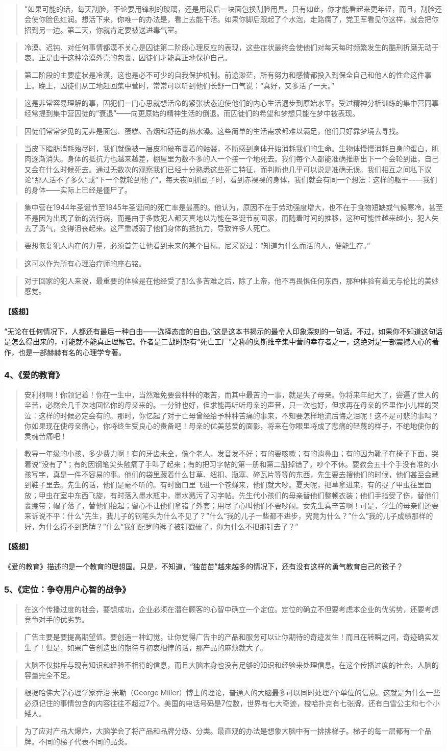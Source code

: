 > “如果可能的话，每天刮脸，不论要用锋利的玻璃，还是用最后一块面包换刮脸用具。只有如此，你才能看起来更年轻，而且，刮脸还会使你脸色红润。想活下来，你唯一的办法是，看上去能干活。如果你脚后跟起了个水泡，走路瘸了，党卫军看见你这样，就会把你招到另一边。第二天，你就肯定要被送进毒气室。

> 冷漠、迟钝、对任何事情都漠不关心是囚徒第二阶段心理反应的表现，这些症状最终会使他们对每天每时频繁发生的酷刑折磨无动于衷。正是由于这种冷漠外壳的包裹，囚徒们才能真正地保护自己。

> 第二阶段的主要症状是冷漠，这也是必不可少的自我保护机制。前途渺茫，所有努力和感情都投入到保全自己和他人的性命这件事上。晚上，囚徒们从工地赶回集中营时，常常可以听到他们长舒一口气说：“真好，又多活了一天。”

> 这是非常容易理解的事，囚犯们一门心思就想活命的紧张状态迫使他们的内心生活退步到原始水平。受过精神分析训练的集中营同事经常提到集中营囚徒的“衰退”——向更原始的精神生活的倒退。而囚徒们的希望和梦想只能在梦中被表现。

> 囚徒们常常梦见的无非是面包、蛋糕、香烟和舒适的热水澡。这些简单的生活需求都难以满足，他们只好靠梦境去寻找。

> 当皮下脂肪消耗殆尽时，我们就像被一层皮和破布裹着的骷髅，不断感到身体开始消耗我们的生命。生物体慢慢消耗自身的蛋白，肌肉逐渐消失。身体的抵抗力也越来越差，棚屋里为数不多的人一个接一个地死去。我们每个人都能准确推断出下一个会轮到谁，自己又会在什么时候死去。通过无数次的观察我们已经十分熟悉这些死亡特征，而判断也几乎可以说是准确无误。我们相互之间私下议论“那人活不了多久”或“下一个就轮到他了”。每天夜间抓虱子时，看到赤裸裸的身体，我们就会有同一个想法：这样的躯干——我们的身体——实际上已经是僵尸了。

> 集中营在1944年圣诞节至1945年圣诞间的死亡率是最高的。他认为，原因不在于劳动强度增大，也不在于食物短缺或气候寒冷，甚至不是因为出现了新的流行病，而是由于多数犯人都天真地以为能在圣诞节前回家，而随着时间的推移，这种可能性越来越小，犯人失去了勇气，变得沮丧起来。这严重减弱了他们身体的抵抗力，导致许多人死亡。

> 要想恢复犯人内在的力量，必须首先让他看到未来的某个目标。尼采说过：“知道为什么而活的人，便能生存。”

> 这可以作为所有心理治疗师的座右铭。

> 对于回家的犯人来说，最重要的体验是在他经受了那么多苦难之后，除了上帝，他不再畏惧任何东西，那种体验有着无与伦比的美妙感觉。

#### 【感想】

“无论在任何情况下，人都还有最后一种白由——选择态度的自由。”这是这本书揭示的最令人印象深刻的一句话。不过，如果你不知道这句话是怎么得出来的，可能就不能真正理解它。作者是二战时期有“死亡工厂”之称的奥斯维辛集中营的幸存者之一，这绝对是一部震撼人心的著作，也是一部赫赫有名的心理学专著。

### 4、《爱的教育》

> 安利柯啊！你领记着！你在一生中，当然难免要尝种种的艰苦，而其中最苦的一事，就是失了母亲。你将来年纪大了，尝遍了世人的辛苦，必然会几千次地回忆你的母亲来的。一分钟也好，但求能再听听母亲的声音，只一次也好，但求再在母亲的怀里作小儿样的哭泣：这样的时候必定会有的。那时，你忆起了对于亡母曾经给予种种苦痛的事来，不知要怎样地流后悔之泪呢！这不是可悲的事吗？你如果现在使母亲痛心，你将终生受良心的责备吧！母亲的优美慈爱的面影，将来在你眼里将成了悲痛的轻蔑的样子，不绝地使你的灵魂苦痛吧！ 

> 教导一年级的小孩，多少费力啊！有的牙齿未全，像个老人，发音发不好；有的要咳嗽；有的淌鼻血；有的因为靴子在椅子下面，哭着说“没有了”；有的因钢笔尖头触痛了手叫了起来；有的把习字帖的第一册和第二册掉错了，吵个不休。要教会五十个手没有准的小孩写字，真是一件不容易的事。他们的袋里藏着什么甘草、纽扣、瓶塞、碎瓦片等等的东西，先生要去搜他们的时候，他们甚至会藏到鞋子里去。先生的话，他们是毫不听的。有时窗口里飞进一个苍蝇来，他们就大吵。夏天呢，把草拿进来，有的捉了甲虫往里面放；甲虫在室中东西飞旋，有时落入墨水瓶中，墨水溅污了习字帖。先生代小孩们的母亲替他们整顿衣装；他们手指受了伤，替他们裹绷带；帽子落了，替他们抬起；留心不让他们拿错了外套；用尽了心叫他们不要吵闹。女先生真辛苦啊！可是，学生的母亲们还要来诉说不平：什么“先生，我儿子的钢笔头为什么不见了？”什么“我的儿子一些都不进步，究竟为什么？”什么“我的儿子成绩那样的好，为什么得不到货牌？”什么“我们配罗的裤子被钉戳破了，你为什么不把那钉去了？”

#### 【感想】

《爱的教育》描述的是一个教育的理想国。只是，不知道，“独苗苗”越来越多的情况下，还有没有这样的勇气教育自己的孩子？

### 5、《定位：争夺用户心智的战争》

> 在这个传播过度的社会，要想成功，企业必须在潜在顾客的心智中确立一个定位。定位的确立不但要考虑本企业的优劣势，还要考虑竞争对手的优劣势。

> 广告主要是要提高期望值。要创造一种幻觉，让你觉得广告中的产品和服务可以让你期待的奇迹发生！而且在转瞬之间，奇迹确实发生了！但是，如果广告创造出的期待与初衷相悖的话，那产品的麻烦就大了。

> 大脑不仅排斥与现有知识和经验不相符的信息，而且大脑本身也没有足够的知识和经验来处理信息。在这个传播过度的社会，人脑的容量完全不足。

> 根据哈佛大学心理学家乔治·米勒（George Miller）博士的理论，普通人的大脑最多可以同时处理7个单位的信息。这就是为什么一些必须记住的事情包含的内容往往不超过7个。美国的电话号码是7位数，世界有七大奇迹，梭哈扑克有七张牌，还有白雪公主和七个小矮人。

> 为了应对产品大爆炸，大脑学会了将产品和品牌分级、分类。最直观的办法是想象大脑中有一排排梯子。梯子的每一层都有一个品牌。不同的梯子代表不同的品类。
